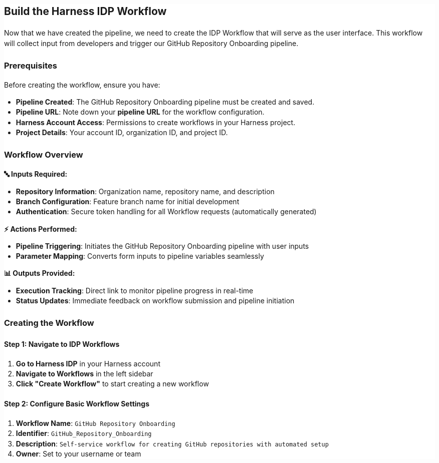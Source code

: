 
## Build the Harness IDP Workflow

Now that we have created the pipeline, we need to create the IDP Workflow that will serve as the user interface. This workflow will collect input from developers and trigger our GitHub Repository Onboarding pipeline.

### Prerequisites

Before creating the workflow, ensure you have:

- **Pipeline Created**: The GitHub Repository Onboarding pipeline must be created and saved. 
- **Pipeline URL**: Note down your **pipeline URL** for the workflow configuration. 
- **Harness Account Access**: Permissions to create workflows in your Harness project. 
- **Project Details**: Your account ID, organization ID, and project ID. 

### Workflow Overview

**🔤 Inputs Required:**
- **Repository Information**: Organization name, repository name, and description
- **Branch Configuration**: Feature branch name for initial development
- **Authentication**: Secure token handling for all Workflow requests (automatically generated)

**⚡ Actions Performed:**
- **Pipeline Triggering**: Initiates the GitHub Repository Onboarding pipeline with user inputs
- **Parameter Mapping**: Converts form inputs to pipeline variables seamlessly

**📊 Outputs Provided:**
- **Execution Tracking**: Direct link to monitor pipeline progress in real-time
- **Status Updates**: Immediate feedback on workflow submission and pipeline initiation

### Creating the Workflow

#### Step 1: Navigate to IDP Workflows

1. **Go to Harness IDP** in your Harness account
2. **Navigate to Workflows** in the left sidebar
3. **Click "Create Workflow"** to start creating a new workflow

#### Step 2: Configure Basic Workflow Settings

1. **Workflow Name**: `GitHub Repository Onboarding`
2. **Identifier**: `GitHub_Repository_Onboarding`
3. **Description**: `Self-service workflow for creating GitHub repositories with automated setup`
4. **Owner**: Set to your username or team
